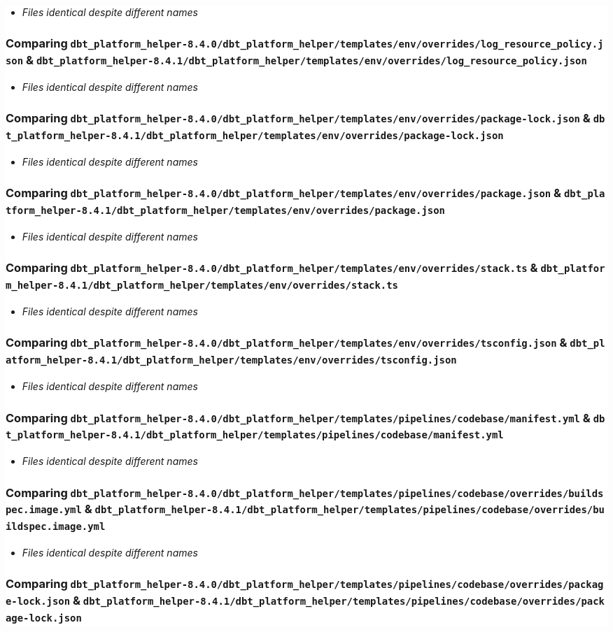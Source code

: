  * *Files identical despite different names*

### Comparing `dbt_platform_helper-8.4.0/dbt_platform_helper/templates/env/overrides/log_resource_policy.json` & `dbt_platform_helper-8.4.1/dbt_platform_helper/templates/env/overrides/log_resource_policy.json`

 * *Files identical despite different names*

### Comparing `dbt_platform_helper-8.4.0/dbt_platform_helper/templates/env/overrides/package-lock.json` & `dbt_platform_helper-8.4.1/dbt_platform_helper/templates/env/overrides/package-lock.json`

 * *Files identical despite different names*

### Comparing `dbt_platform_helper-8.4.0/dbt_platform_helper/templates/env/overrides/package.json` & `dbt_platform_helper-8.4.1/dbt_platform_helper/templates/env/overrides/package.json`

 * *Files identical despite different names*

### Comparing `dbt_platform_helper-8.4.0/dbt_platform_helper/templates/env/overrides/stack.ts` & `dbt_platform_helper-8.4.1/dbt_platform_helper/templates/env/overrides/stack.ts`

 * *Files identical despite different names*

### Comparing `dbt_platform_helper-8.4.0/dbt_platform_helper/templates/env/overrides/tsconfig.json` & `dbt_platform_helper-8.4.1/dbt_platform_helper/templates/env/overrides/tsconfig.json`

 * *Files identical despite different names*

### Comparing `dbt_platform_helper-8.4.0/dbt_platform_helper/templates/pipelines/codebase/manifest.yml` & `dbt_platform_helper-8.4.1/dbt_platform_helper/templates/pipelines/codebase/manifest.yml`

 * *Files identical despite different names*

### Comparing `dbt_platform_helper-8.4.0/dbt_platform_helper/templates/pipelines/codebase/overrides/buildspec.image.yml` & `dbt_platform_helper-8.4.1/dbt_platform_helper/templates/pipelines/codebase/overrides/buildspec.image.yml`

 * *Files identical despite different names*

### Comparing `dbt_platform_helper-8.4.0/dbt_platform_helper/templates/pipelines/codebase/overrides/package-lock.json` & `dbt_platform_helper-8.4.1/dbt_platform_helper/templates/pipelines/codebase/overrides/package-lock.json`
